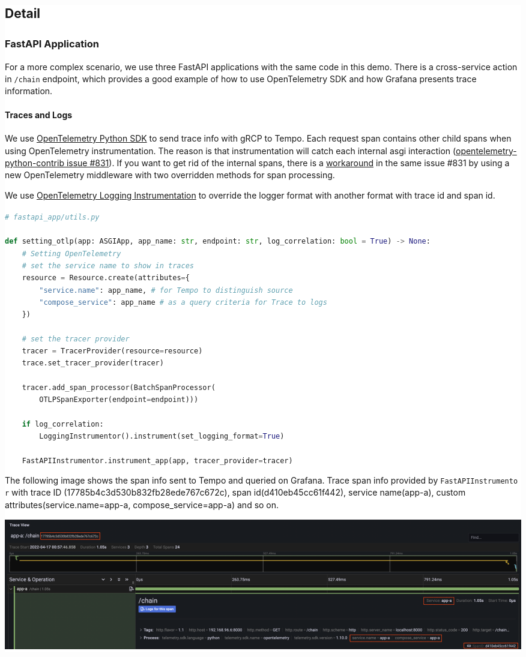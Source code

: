 ## Detail

### FastAPI Application

For a more complex scenario, we use three FastAPI applications with the same code in this demo. There is a cross-service action in `/chain` endpoint, which provides a good example of how to use OpenTelemetry SDK and how Grafana presents trace information.

#### Traces and Logs

We use [OpenTelemetry Python SDK](https://github.com/open-telemetry/opentelemetry-python) to send trace info with gRCP to Tempo. Each request span contains other child spans when using OpenTelemetry instrumentation. The reason is that instrumentation will catch each internal asgi interaction ([opentelemetry-python-contrib issue #831](https://github.com/open-telemetry/opentelemetry-python-contrib/issues/831#issuecomment-1005163018)). If you want to get rid of the internal spans, there is a [workaround](https://github.com/open-telemetry/opentelemetry-python-contrib/issues/831#issuecomment-1116225314) in the same issue #831 by using a new OpenTelemetry middleware with two overridden methods for span processing.

We use [OpenTelemetry Logging Instrumentation](https://opentelemetry-python-contrib.readthedocs.io/en/latest/instrumentation/logging/logging.html) to override the logger format with another format with trace id and span id.

```py
# fastapi_app/utils.py

def setting_otlp(app: ASGIApp, app_name: str, endpoint: str, log_correlation: bool = True) -> None:
    # Setting OpenTelemetry
    # set the service name to show in traces
    resource = Resource.create(attributes={
        "service.name": app_name, # for Tempo to distinguish source
        "compose_service": app_name # as a query criteria for Trace to logs
    })

    # set the tracer provider
    tracer = TracerProvider(resource=resource)
    trace.set_tracer_provider(tracer)

    tracer.add_span_processor(BatchSpanProcessor(
        OTLPSpanExporter(endpoint=endpoint)))

    if log_correlation:
        LoggingInstrumentor().instrument(set_logging_format=True)

    FastAPIInstrumentor.instrument_app(app, tracer_provider=tracer)
```

The following image shows the span info sent to Tempo and queried on Grafana. Trace span info provided by `FastAPIInstrumentor` with trace ID (17785b4c3d530b832fb28ede767c672c), span id(d410eb45cc61f442), service name(app-a), custom attributes(service.name=app-a, compose_service=app-a) and so on.

![Span Information](./images/span-info.png)
